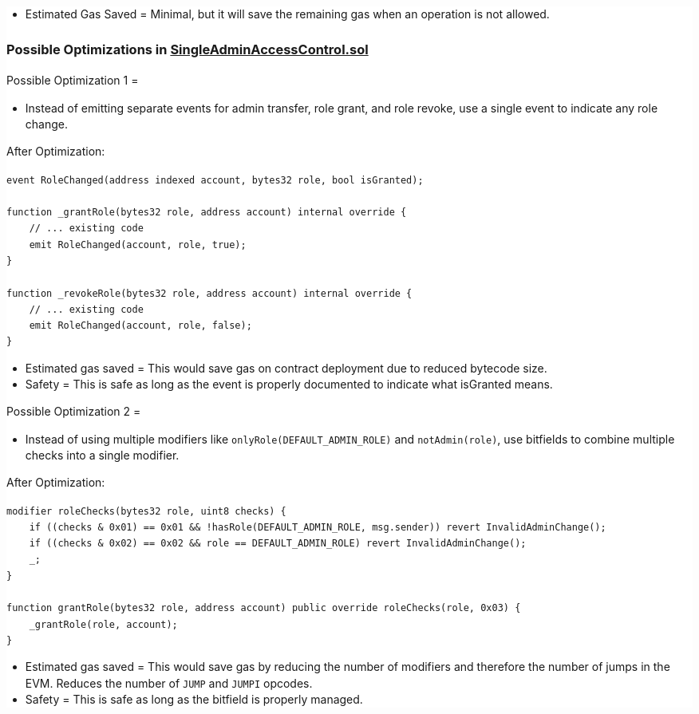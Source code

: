 



- Estimated Gas Saved = Minimal, but it will save the remaining gas when an operation is not allowed.

### Possible Optimizations in [SingleAdminAccessControl.sol](https://github.com/code-423n4/2023-10-ethena/blob/main/contracts/SingleAdminAccessControl.sol)

Possible Optimization 1 = 
- Instead of emitting separate events for admin transfer, role grant, and role revoke, use a single event to indicate any role change.

After Optimization:




```solidity
event RoleChanged(address indexed account, bytes32 role, bool isGranted);

function _grantRole(bytes32 role, address account) internal override {
    // ... existing code
    emit RoleChanged(account, role, true);
}

function _revokeRole(bytes32 role, address account) internal override {
    // ... existing code
    emit RoleChanged(account, role, false);
}
```




- Estimated gas saved = This would save gas on contract deployment due to reduced bytecode size.
- Safety = This is safe as long as the event is properly documented to indicate what isGranted means.

Possible Optimization 2 = 
-  Instead of using multiple modifiers like ``onlyRole(DEFAULT_ADMIN_ROLE)`` and ``notAdmin(role)``, use bitfields to combine multiple checks into a single modifier.

After Optimization: 




```solidity
modifier roleChecks(bytes32 role, uint8 checks) {
    if ((checks & 0x01) == 0x01 && !hasRole(DEFAULT_ADMIN_ROLE, msg.sender)) revert InvalidAdminChange();
    if ((checks & 0x02) == 0x02 && role == DEFAULT_ADMIN_ROLE) revert InvalidAdminChange();
    _;
}

function grantRole(bytes32 role, address account) public override roleChecks(role, 0x03) {
    _grantRole(role, account);
}
```




- Estimated gas saved = This would save gas by reducing the number of modifiers and therefore the number of jumps in the EVM. Reduces the number of ``JUMP`` and ``JUMPI`` opcodes.
- Safety = This is safe as long as the bitfield is properly managed.